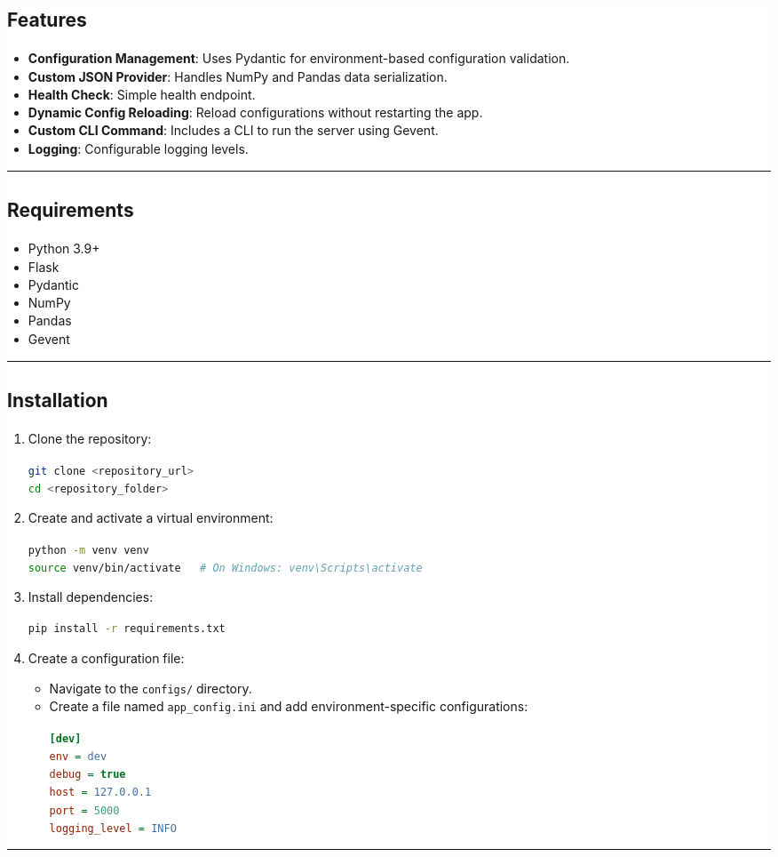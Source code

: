 ## Features

- **Configuration Management**: Uses Pydantic for environment-based configuration validation.
- **Custom JSON Provider**: Handles NumPy and Pandas data serialization.
- **Health Check**: Simple health endpoint.
- **Dynamic Config Reloading**: Reload configurations without restarting the app.
- **Custom CLI Command**: Includes a CLI to run the server using Gevent.
- **Logging**: Configurable logging levels.

---

## Requirements

- Python 3.9+
- Flask
- Pydantic
- NumPy
- Pandas
- Gevent

---

## Installation

1. Clone the repository:
   ```bash
   git clone <repository_url>
   cd <repository_folder>
   ```

2. Create and activate a virtual environment:
   ```bash
   python -m venv venv
   source venv/bin/activate   # On Windows: venv\Scripts\activate
   ```

3. Install dependencies:
   ```bash
   pip install -r requirements.txt
   ```

4. Create a configuration file:
   - Navigate to the `configs/` directory.
   - Create a file named `app_config.ini` and add environment-specific configurations:
     ```ini
     [dev]
     env = dev
     debug = true
     host = 127.0.0.1
     port = 5000
     logging_level = INFO
     ```

---

